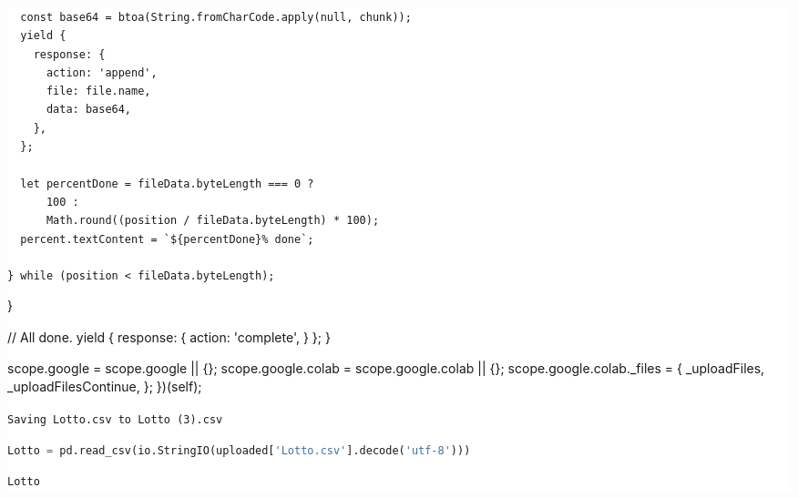       const base64 = btoa(String.fromCharCode.apply(null, chunk));
      yield {
        response: {
          action: 'append',
          file: file.name,
          data: base64,
        },
      };

      let percentDone = fileData.byteLength === 0 ?
          100 :
          Math.round((position / fileData.byteLength) * 100);
      percent.textContent = `${percentDone}% done`;

    } while (position < fileData.byteLength);
  }

  // All done.
  yield {
    response: {
      action: 'complete',
    }
  };
}

scope.google = scope.google || {};
scope.google.colab = scope.google.colab || {};
scope.google.colab._files = {
  _uploadFiles,
  _uploadFilesContinue,
};
})(self);
</script> 


    Saving Lotto.csv to Lotto (3).csv



```python
Lotto = pd.read_csv(io.StringIO(uploaded['Lotto.csv'].decode('utf-8')))
```


```python
Lotto
```





  <div id="df-8d31e5d6-ce6c-43cc-8950-587d420ae87f">
    <div class="colab-df-container">
      <div>
<style scoped>
    .dataframe tbody tr th:only-of-type {
        vertical-align: middle;
    }
